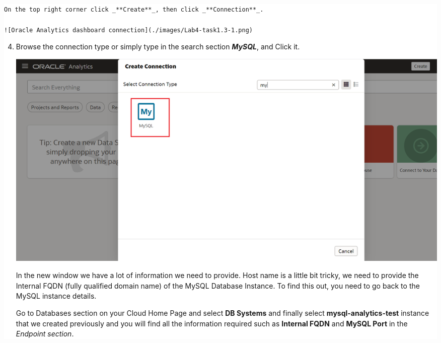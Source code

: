   	On the top right corner click _**Create**_, then click _**Connection**_.
    
    ![Oracle Analytics dashboard connection](./images/Lab4-task1.3-1.png)

4. Browse the connection type or simply type in the search section _**MySQL**_, and Click it.
  
  	![Oracle Analytics dashboard connection creation](./images/Lab4-task1.4.png)

 	In the new window we have a lot of information we need to provide. Host name is a little bit tricky, we need to provide the Internal FQDN (fully qualified domain name) of the MySQL Database Instance. To find this out, you need to go back to the MySQL instance details.

  	Go to Databases section on your Cloud Home Page and select **DB Systems** and finally select **mysql-analytics-test** instance that we created previously and you will find all the information required such as **Internal FQDN** and **MySQL Port** in the _Endpoint section_.
